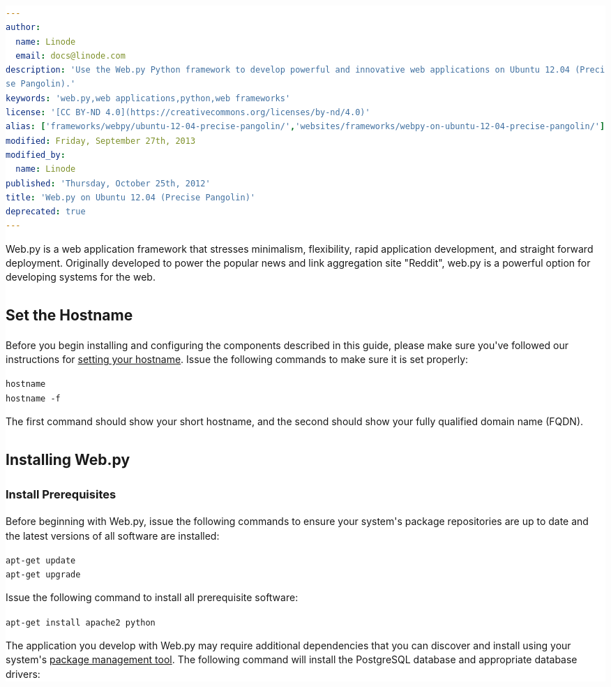 ```yaml
---
author:
  name: Linode
  email: docs@linode.com
description: 'Use the Web.py Python framework to develop powerful and innovative web applications on Ubuntu 12.04 (Precise Pangolin).'
keywords: 'web.py,web applications,python,web frameworks'
license: '[CC BY-ND 4.0](https://creativecommons.org/licenses/by-nd/4.0)'
alias: ['frameworks/webpy/ubuntu-12-04-precise-pangolin/','websites/frameworks/webpy-on-ubuntu-12-04-precise-pangolin/']
modified: Friday, September 27th, 2013
modified_by:
  name: Linode
published: 'Thursday, October 25th, 2012'
title: 'Web.py on Ubuntu 12.04 (Precise Pangolin)'
deprecated: true
---
```


Web.py is a web application framework that stresses minimalism, flexibility, rapid application development, and straight forward deployment. Originally developed to power the popular news and link aggregation site "Reddit", web.py is a powerful option for developing systems for the web.

Set the Hostname
----------------

Before you begin installing and configuring the components described in this guide, please make sure you've followed our instructions for [setting your hostname](/content/getting-started#setting-the-hostname). Issue the following commands to make sure it is set properly:

    hostname
    hostname -f

The first command should show your short hostname, and the second should show your fully qualified domain name (FQDN).

Installing Web.py
-----------------

### Install Prerequisites

Before beginning with Web.py, issue the following commands to ensure your system's package repositories are up to date and the latest versions of all software are installed:

    apt-get update
    apt-get upgrade

Issue the following command to install all prerequisite software:

    apt-get install apache2 python

The application you develop with Web.py may require additional dependencies that you can discover and install using your system's [package management tool](/content/using-linux/package-management#debian-and-ubuntu-package-management). The following command will install the PostgreSQL database and appropriate database drivers:
